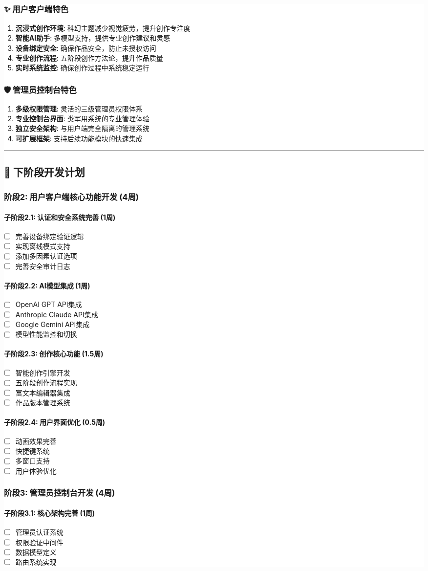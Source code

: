 ### ✨ 用户客户端特色
1. **沉浸式创作环境**: 科幻主题减少视觉疲劳，提升创作专注度
2. **智能AI助手**: 多模型支持，提供专业创作建议和灵感
3. **设备绑定安全**: 确保作品安全，防止未授权访问
4. **专业创作流程**: 五阶段创作方法论，提升作品质量
5. **实时系统监控**: 确保创作过程中系统稳定运行

### 🛡️ 管理员控制台特色
1. **多级权限管理**: 灵活的三级管理员权限体系
2. **专业控制台界面**: 类军用系统的专业管理体验
3. **独立安全架构**: 与用户端完全隔离的管理系统
4. **可扩展框架**: 支持后续功能模块的快速集成

---

## 🎯 下阶段开发计划

### 阶段2: 用户客户端核心功能开发 (4周)

#### 子阶段2.1: 认证和安全系统完善 (1周)
- [ ] 完善设备绑定验证逻辑
- [ ] 实现离线模式支持
- [ ] 添加多因素认证选项
- [ ] 完善安全审计日志

#### 子阶段2.2: AI模型集成 (1周)
- [ ] OpenAI GPT API集成
- [ ] Anthropic Claude API集成  
- [ ] Google Gemini API集成
- [ ] 模型性能监控和切换

#### 子阶段2.3: 创作核心功能 (1.5周)
- [ ] 智能创作引擎开发
- [ ] 五阶段创作流程实现
- [ ] 富文本编辑器集成
- [ ] 作品版本管理系统

#### 子阶段2.4: 用户界面优化 (0.5周)
- [ ] 动画效果完善
- [ ] 快捷键系统
- [ ] 多窗口支持
- [ ] 用户体验优化

### 阶段3: 管理员控制台开发 (4周)

#### 子阶段3.1: 核心架构完善 (1周)
- [ ] 管理员认证系统
- [ ] 权限验证中间件
- [ ] 数据模型定义
- [ ] 路由系统实现
